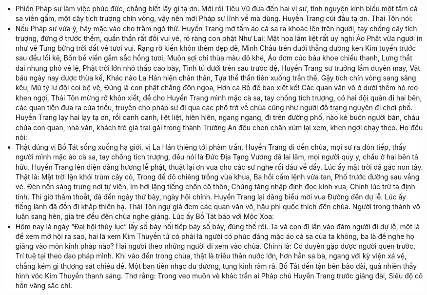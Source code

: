 - Phiền Pháp sư làm việc phúc đức, chẳng biết lấy gì tạ ơn. Mới rồi Tiêu Vũ đưa đến hai vị sư, tình nguyện kính biếu một tấm cà sa viền gấm, một cây tích trượng chín vòng, vậy nên mời Pháp sư lĩnh về mà dùng.
Huyền Trang cúi đầu tạ ơn. Thái Tôn nói:
- Nếu Pháp sư vừa ý, hãy mặc vào cho trẫm ngó thử.
Huyền Trang mở tấm áo cà sa ra khoác lên trên người, tay chống cây tích trượng, đứng ở trước thềm, quần thần rất đỗi vui vẻ, rõ ràng con phật Như Lai:
Mặt hoa lẫm liệt rất uy nghi
Áo Phật vừa người in như vẽ
Tưng bừng trời đất vẻ tươi vui.
Rạng rỡ kiền khôn thêm đẹp đẽ,
Minh Châu trên dưới thẳng đường ken
Kim tuyến trước sau đều lối kẻ,
Bốn bề viền gấm sắc hồng tươi,
Muôn sợi chỉ thùa màu đỏ khé,
Áo đơm cúc báu khoe chiều thanh,
Lưng thắt đai nhung phô vẻ lệ,
Phật trời lớn nhỏ thấp cao bày,
Tinh tú dưới trên sau trước đệ,
Huyền Trang sư trưởng lắm duyên may,
Vật báu ngày nay được thừa kế,
Khác nào La Hán hiện chân thân,
Tựa thế thần tiên xuống trần thế,
Gậy tích chín vòng sang sảng kêu,
Mũ tỳ lư đội coi bệ vệ,
Đúng là con phật chẳng đôn ngoa,
Hơn cả Bồ đề bao xiết kể!
Các quan văn võ ở dưới thềm hò reo khen ngợi, Thái Tôn mừng rỡ khôn xiết, để cho Huyền Trang mình mặc cà sa, tay chống tích trượng, có hai đội quân đi hai bên, các quan tiễn đưa ra cửa triều, truyền cho pháp sư đi qua các phố trở về chùa cũng như người đỗ trạng nguyên đi chơi phố. Huyền Trang lạy hai lạy tạ ơn, rồi oanh oanh, liệt liệt, hiên hiên, ngang ngang, đi trên đường phố, nào kẻ buôn người bán, cháu chúa con quan, nhà văn, khách trẻ già trai gái trong thành Trường An đều chen chân xúm lại xem, khen ngợi chạy theo. Họ đều nói:
- Thật đúng vị Bồ Tát sống xuống hạ giới, vị La Hán thiêng tới phàm trần.
Huyền Trang đi đến chùa, mọi sư ra đón tiếp, thấy người mình mặc áo cà sa, tay chống tích trượng, đều nói là Đức Địa Tạng Vương đã lai lâm, mọi người quy y, chầu ở hai bên tả hữu. Huyền Trang lên điện dâng hương lễ phật, thuật lại ơn vua cho các sư nghe rồi đâu về đấy. Lúc ấy mặt trời đã gác non tây. Thật là:
Mặt trời lặn khói trùm cây cỏ,
Trong đế đô chiêng trống vừa khua,
Ba hồi cấm lệnh vừa tan,
Phố trước đường sau vắng vẻ.
Đèn nến sáng trưng nơi tự viện,
Im hơi lặng tiếng chốn cô thôn,
Chúng tăng nhập định đọc kinh xưa,
Chính lúc trừ tà định tính.
Thì giờ thấm thoắt, đã đến ngày thứ bảy, ngày hội chính. Huyền Trang lại dâng biểu mời vua Đường đến dự lễ. Lúc ấy tiếng lành đã đồn đi khắp thiên hạ. Thái Tôn ngự giá đem các quan văn võ, hậu phi quốc thích đến chùa. Người trong thành vô luận sang hèn, già trẻ đều đến chùa nghe giảng.
Lúc ấy Bồ Tát bảo với Mộc Xoa:
- Hôm nay là ngày “Đại hội thủy lục” lấy số bảy nối tiếp bảy số bảy, đúng thế rồi. Ta và con đi lẫn vào đám người đi dự lễ, một là để xem mở hội ra sao, hai là xem Kim Thuyền tử có phải là người có phúc đáng mặc áo cà sa của ta không, ba là để nghe họ giảng vào môn kinh pháp nào?
Hai người theo những người đi xem vào chùa. Chính là:
Có duyên gặp được người quen trước,
Trí tuệ tại theo đạo pháp mình.
Khi vào đến trong chùa, thật là triều thần nước lớn, hơn hẳn sa bà, ngang với kỳ viện xá vệ, chẳng kém gì thượng sát chiêu đề.
Một ban tiên nhạc du dương, tụng kinh râm rả. Bồ Tát đến tận bên bảo đài, quả nhiên thấy hình vóc Kim Thuyền thanh sáng.
Thơ rằng:
Trong veo muôn vẻ khác trần ai
Pháp chú Huyền Trang trước giảng đài,
Siêu độ cô hồn vâng sắc chỉ.